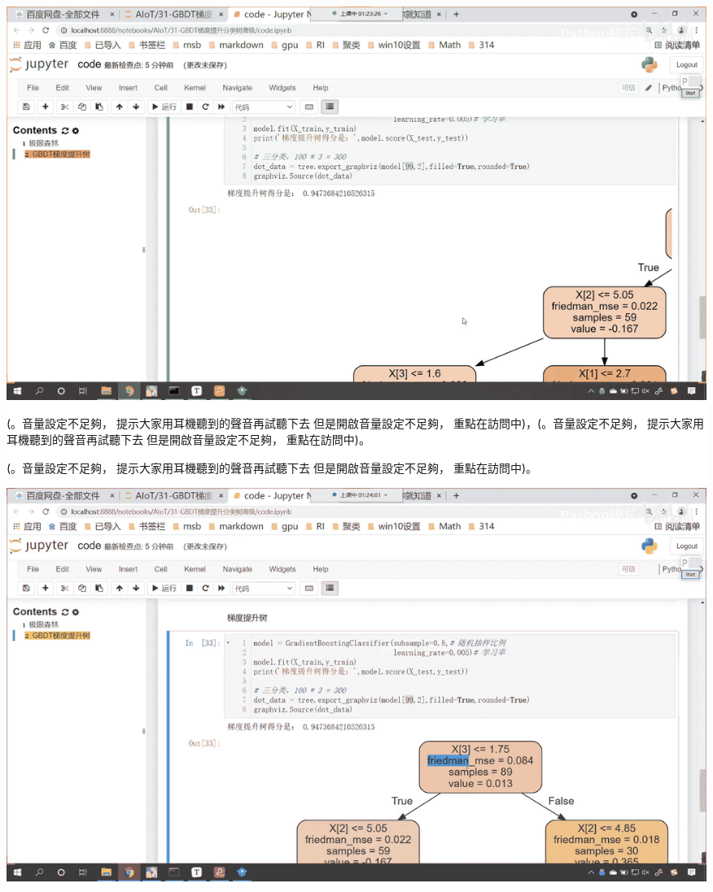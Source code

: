 ![](img/a6dcb1d93d7ec76615a1faa572f97f0f_16.png)

(。音量設定不足夠， 提示大家用耳機聽到的聲音再試聽下去 但是開啟音量設定不足夠， 重點在訪問中)，(。音量設定不足夠， 提示大家用耳機聽到的聲音再試聽下去 但是開啟音量設定不足夠， 重點在訪問中)。

(。音量設定不足夠， 提示大家用耳機聽到的聲音再試聽下去 但是開啟音量設定不足夠， 重點在訪問中)。

![](img/a6dcb1d93d7ec76615a1faa572f97f0f_18.png)
